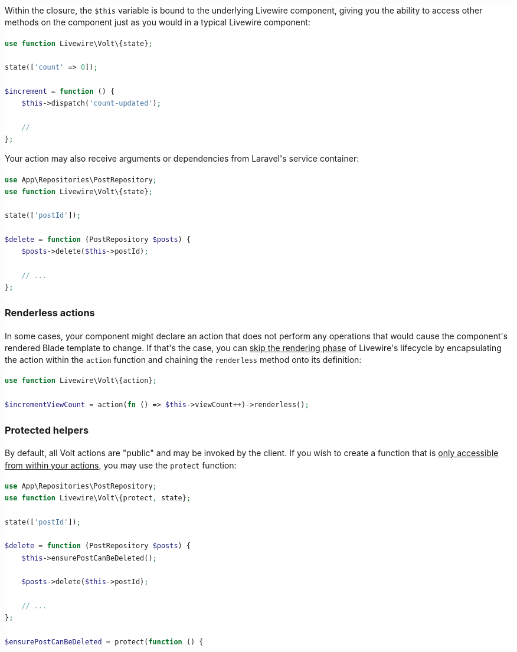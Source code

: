 ```php
```

Within the closure, the `$this` variable is bound to the underlying Livewire component, giving you the ability to access other methods on the component just as you would in a typical Livewire component:

```php
use function Livewire\Volt\{state};

state(['count' => 0]);

$increment = function () {
    $this->dispatch('count-updated');

    //
};
```

Your action may also receive arguments or dependencies from Laravel's service container:

```php
use App\Repositories\PostRepository;
use function Livewire\Volt\{state};

state(['postId']);

$delete = function (PostRepository $posts) {
    $posts->delete($this->postId);

    // ...
};
```

### Renderless actions

In some cases, your component might declare an action that does not perform any operations that would cause the component's rendered Blade template to change. If that's the case, you can [skip the rendering phase](/docs/actions#skipping-re-renders) of Livewire's lifecycle by encapsulating the action within the `action` function and chaining the `renderless` method onto its definition:

```php
use function Livewire\Volt\{action};

$incrementViewCount = action(fn () => $this->viewCount++)->renderless();
```

### Protected helpers

By default, all Volt actions are "public" and may be invoked by the client. If you wish to create a function that is [only accessible from within your actions](/docs/actions#keep-dangerous-methods-protected-or-private), you may use the `protect` function:

```php
use App\Repositories\PostRepository;
use function Livewire\Volt\{protect, state};

state(['postId']);

$delete = function (PostRepository $posts) {
    $this->ensurePostCanBeDeleted();

    $posts->delete($this->postId);

    // ...
};

$ensurePostCanBeDeleted = protect(function () {
```